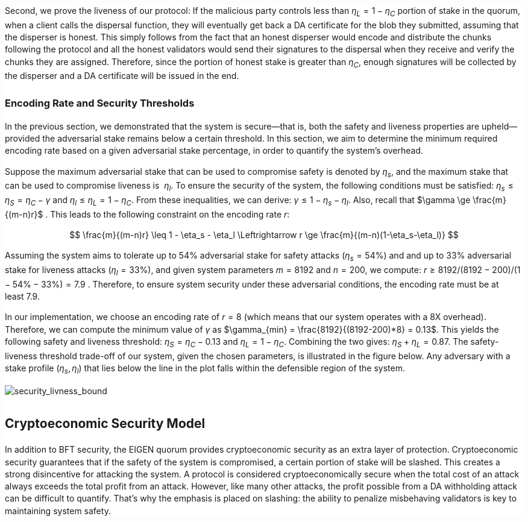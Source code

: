 Second, we prove the liveness of our protocol:  If the malicious party controls less than $\eta_L = 1 - \eta_C$ portion of stake in the quorum, when a client calls the dispersal function, they will eventually get back a DA certificate for the blob they submitted, assuming that the disperser is honest. This simply follows from the fact that an honest disperser would encode and distribute the chunks following the protocol and all the honest validators would send their signatures to the dispersal when they receive and verify the chunks they are assigned. Therefore, since the portion of honest stake is greater than $\eta_C$, enough signatures will be collected by the disperser and a DA certificate will be issued in the end.

### Encoding Rate and Security Thresholds

In the previous section, we demonstrated that the system is secure—that is, both the safety and liveness properties are upheld—provided the adversarial stake remains below a certain threshold. In this section, we aim to determine the minimum required encoding rate based on a given adversarial stake percentage, in order to quantify the system’s overhead.

Suppose the maximum adversarial stake that can be used to compromise safety is denoted by $\eta_s$, and the maximum stake that can be used to compromise liveness is  $\eta_l$. To ensure the security of the system, the following conditions must be satisfied: $\eta_s \le \eta_S = \eta_C - \gamma$ and $\eta_l \leq \eta_L = 1 - \eta_C$. From these inequalities, we can derive: $\gamma \le 1 - \eta_s - \eta_l$. Also, recall that $\gamma \ge \frac{m}{(m-n)r}$ . This leads to the following constraint on the encoding rate $r$:

  

$$
\frac{m}{(m-n)r}  \leq 1 - \eta_s - \eta_l \Leftrightarrow r \ge \frac{m}{(m-n)(1-\eta_s-\eta_l)}
$$

Assuming the system aims to tolerate up to 54% adversarial stake for safety attacks ($\eta_s = 54 \%$) and and up to 33% adversarial stake for liveness attacks ($\eta_l = 33 \%$),  and given system parameters $m = 8192$  and $n = 200$, we compute: $r \ge 8192 / (8192-200)/(1-54\% -33\%)= 7.9$ . Therefore, to ensure system security under these adversarial conditions, the encoding rate must be at least 7.9.

In our implementation, we choose an encoding rate of $r = 8$ (which means that our system operates with a 8X overhead). Therefore, we can compute the minimum value of $\gamma$ as $\gamma_{min} = \frac{8192}{(8192-200)*8} = 0.13$. This yields the following safety and liveness threshold: $\eta_S = \eta_C - 0.13$ and $\eta_L = 1 - \eta_C$. Combining the two gives: $\eta_S + \eta_L = 0.87$. The safety-liveness threshold trade-off of our system, given the chosen parameters, is illustrated in the figure below. Any adversary with a stake profile $(\eta_s, \eta_l)$ that lies below the line in the plot falls within the defensible region of the system. 

<div style={{ textAlign: 'center' }}>
  <img src="/img/eigenda/safety-liveness-bound.png" alt="security_livness_bound" style={{ width: '50%' }} />
</div>

## Cryptoeconomic Security Model

In addition to BFT security, the EIGEN quorum provides cryptoeconomic security as an extra layer of protection. Cryptoeconomic security guarantees that if the safety of the system is compromised, a certain portion of stake will be slashed. This creates a strong disincentive for attacking the system. A protocol is considered cryptoeconomically secure when the total cost of an attack always exceeds the total profit from an attack. However, like many other attacks, the profit possible from a DA withholding attack can be difficult to quantify. That’s why the emphasis is placed on slashing: the ability to penalize misbehaving validators is key to maintaining system safety.
